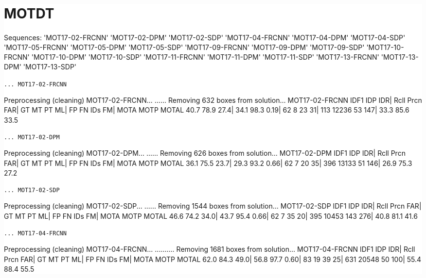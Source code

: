 

# MOTDT

Sequences: 
    'MOT17-02-FRCNN'
    'MOT17-02-DPM'
    'MOT17-02-SDP'
    'MOT17-04-FRCNN'
    'MOT17-04-DPM'
    'MOT17-04-SDP'
    'MOT17-05-FRCNN'
    'MOT17-05-DPM'
    'MOT17-05-SDP'
    'MOT17-09-FRCNN'
    'MOT17-09-DPM'
    'MOT17-09-SDP'
    'MOT17-10-FRCNN'
    'MOT17-10-DPM'
    'MOT17-10-SDP'
    'MOT17-11-FRCNN'
    'MOT17-11-DPM'
    'MOT17-11-SDP'
    'MOT17-13-FRCNN'
    'MOT17-13-DPM'
    'MOT17-13-SDP'

	... MOT17-02-FRCNN
Preprocessing (cleaning) MOT17-02-FRCNN...
......
Removing 632 boxes from solution...
MOT17-02-FRCNN
 IDF1  IDP  IDR| Rcll  Prcn   FAR|   GT  MT   PT   ML|    FP    FN   IDs    FM|  MOTA  MOTP MOTAL 
 40.7 78.9 27.4| 34.1  98.3  0.19|   62   8   23   31|   113 12236    53   147|  33.3  85.6  33.5 

	... MOT17-02-DPM
Preprocessing (cleaning) MOT17-02-DPM...
......
Removing 626 boxes from solution...
MOT17-02-DPM
 IDF1  IDP  IDR| Rcll  Prcn   FAR|   GT  MT   PT   ML|    FP    FN   IDs    FM|  MOTA  MOTP MOTAL 
 36.1 75.5 23.7| 29.3  93.2  0.66|   62   7   20   35|   396 13133    51   146|  26.9  75.3  27.2 

	... MOT17-02-SDP
Preprocessing (cleaning) MOT17-02-SDP...
......
Removing 1544 boxes from solution...
MOT17-02-SDP
 IDF1  IDP  IDR| Rcll  Prcn   FAR|   GT  MT   PT   ML|    FP    FN   IDs    FM|  MOTA  MOTP MOTAL 
 46.6 74.2 34.0| 43.7  95.4  0.66|   62   7   35   20|   395 10453   143   276|  40.8  81.1  41.6 

	... MOT17-04-FRCNN
Preprocessing (cleaning) MOT17-04-FRCNN...
..........
Removing 1681 boxes from solution...
MOT17-04-FRCNN
 IDF1  IDP  IDR| Rcll  Prcn   FAR|   GT  MT   PT   ML|    FP    FN   IDs    FM|  MOTA  MOTP MOTAL 
 62.0 84.3 49.0| 56.8  97.7  0.60|   83  19   39   25|   631 20548    50   100|  55.4  88.4  55.5 
